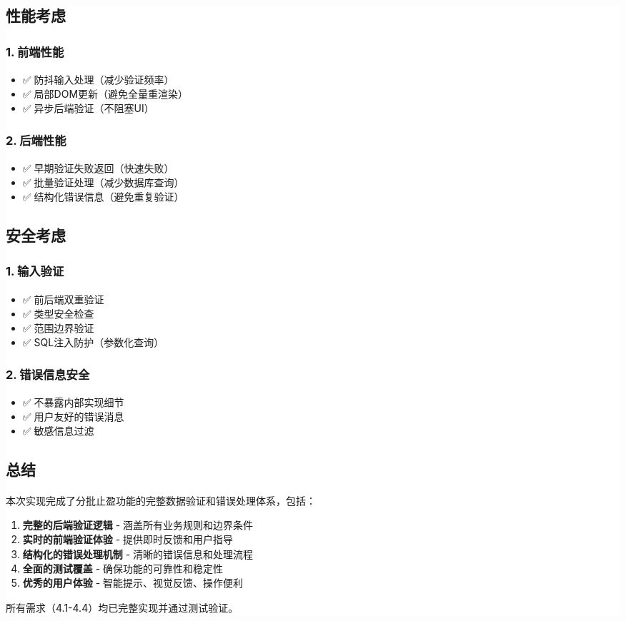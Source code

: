 ## 性能考虑

### 1. 前端性能
- ✅ 防抖输入处理（减少验证频率）
- ✅ 局部DOM更新（避免全量重渲染）
- ✅ 异步后端验证（不阻塞UI）

### 2. 后端性能
- ✅ 早期验证失败返回（快速失败）
- ✅ 批量验证处理（减少数据库查询）
- ✅ 结构化错误信息（避免重复验证）

## 安全考虑

### 1. 输入验证
- ✅ 前后端双重验证
- ✅ 类型安全检查
- ✅ 范围边界验证
- ✅ SQL注入防护（参数化查询）

### 2. 错误信息安全
- ✅ 不暴露内部实现细节
- ✅ 用户友好的错误消息
- ✅ 敏感信息过滤

## 总结

本次实现完成了分批止盈功能的完整数据验证和错误处理体系，包括：

1. **完整的后端验证逻辑** - 涵盖所有业务规则和边界条件
2. **实时的前端验证体验** - 提供即时反馈和用户指导
3. **结构化的错误处理机制** - 清晰的错误信息和处理流程
4. **全面的测试覆盖** - 确保功能的可靠性和稳定性
5. **优秀的用户体验** - 智能提示、视觉反馈、操作便利

所有需求（4.1-4.4）均已完整实现并通过测试验证。